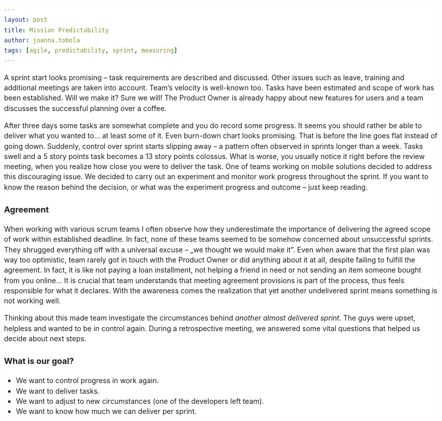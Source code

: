 ```yaml
---
layout: post
title: Mission Predictability
author: joanna.tobola
tags: [agile, predictability, sprint, measuring]
---
```


A sprint start looks promising – task requirements are described and discussed. Other issues such as leave, training and additional meetings are taken into
account. Team’s velocity is well-known too. Tasks have been estimated and scope of work has been established. Will we make it? Sure we will! The Product Owner is
already happy about new features for users and a team discusses the successful planning over a coffee.

After three days some tasks are somewhat complete and you do record some progress. It seems you should rather be able to deliver what you wanted to... at least
some of it. Even burn-down chart looks promising. That is before the line goes flat instead of going down. Suddenly, control over sprint starts slipping away – a
pattern often observed in sprints longer than a week. Tasks swell and a 5 story points task becomes a 13 story points colossus. What is worse, you usually notice
it right before the review meeting, when you realize how close you were to deliver the task. One of teams working on mobile solutions decided to address this
discouraging issue. We decided to carry out an experiment and monitor work progress throughout the sprint. If you want to know the reason behind the decision, or
what was the experiment progress and outcome – just keep reading.

### Agreement
When working with various scrum teams I often observe how they underestimate the importance of delivering the agreed scope of work within established deadline.
In fact, none of these teams seemed to be somehow concerned about unsuccessful sprints. They shrugged everything off with a universal excuse – „we thought we
would make it”. Even when aware that the first plan was way too optimistic, team rarely got in touch with the Product Owner or did anything about it at all,
despite failing to fulfill the agreement. In fact, it is like not paying a loan installment, not helping a friend in need or not sending an item someone bought
from you online... It is crucial that team understands that meeting agreement provisions is part of the process, thus feels responsible for what it declares.
With the awareness comes the realization that yet another undelivered sprint means something is not working well.

Thinking about this made team investigate the circumstances behind _another almost delivered sprint_. The guys were upset, helpless and wanted to be in control
again. During a retrospective meeting, we answered some vital questions that helped us decide about next steps.

### What is our goal?
- We want to control progress in work again.
- We want to deliver tasks.
- We want to adjust to new circumstances (one of the developers left team).
- We want to know how much we can deliver per sprint.
